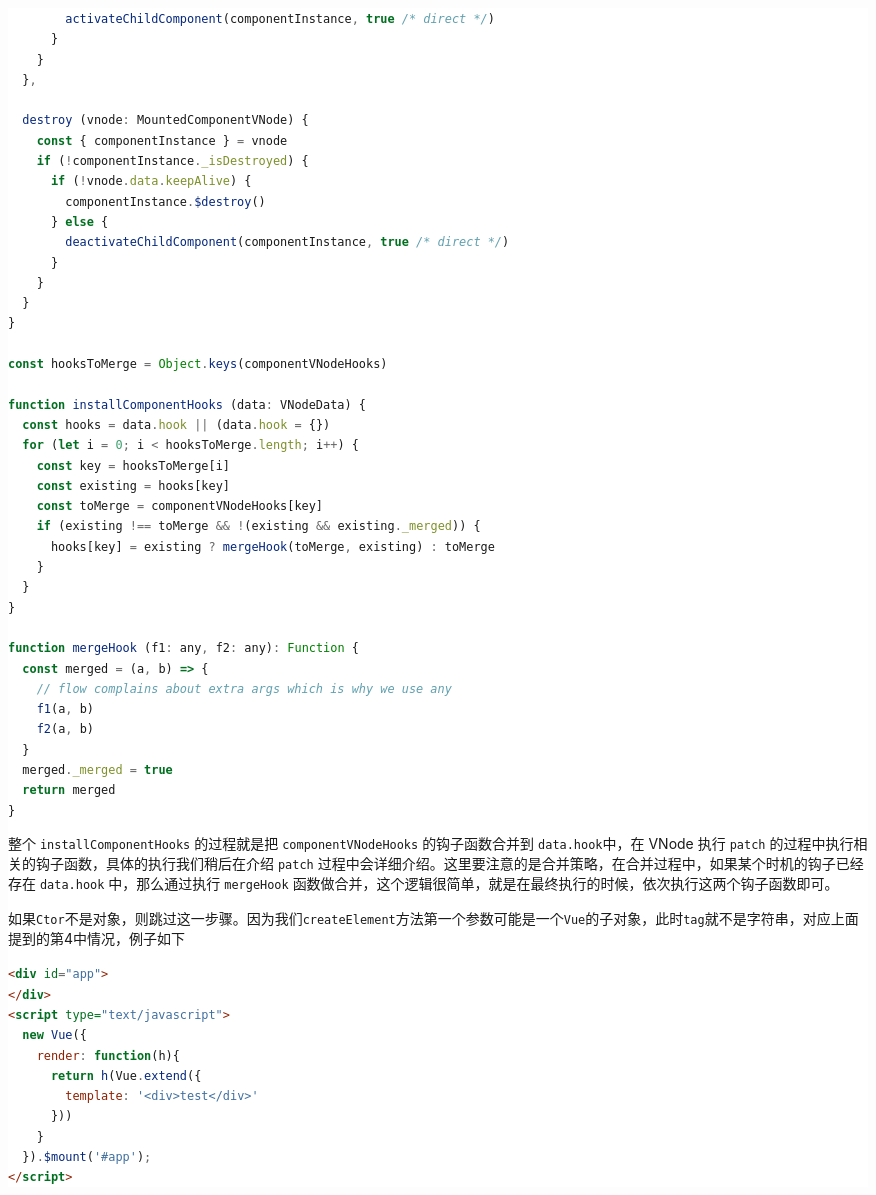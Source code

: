 ```js
        activateChildComponent(componentInstance, true /* direct */)
      }
    }
  },

  destroy (vnode: MountedComponentVNode) {
    const { componentInstance } = vnode
    if (!componentInstance._isDestroyed) {
      if (!vnode.data.keepAlive) {
        componentInstance.$destroy()
      } else {
        deactivateChildComponent(componentInstance, true /* direct */)
      }
    }
  }
}

const hooksToMerge = Object.keys(componentVNodeHooks)

function installComponentHooks (data: VNodeData) {
  const hooks = data.hook || (data.hook = {})
  for (let i = 0; i < hooksToMerge.length; i++) {
    const key = hooksToMerge[i]
    const existing = hooks[key]
    const toMerge = componentVNodeHooks[key]
    if (existing !== toMerge && !(existing && existing._merged)) {
      hooks[key] = existing ? mergeHook(toMerge, existing) : toMerge
    }
  }
}

function mergeHook (f1: any, f2: any): Function {
  const merged = (a, b) => {
    // flow complains about extra args which is why we use any
    f1(a, b)
    f2(a, b)
  }
  merged._merged = true
  return merged
}
```

整个 `installComponentHooks` 的过程就是把 `componentVNodeHooks` 的钩子函数合并到 `data.hook`中，在 VNode 执行 `patch` 的过程中执行相关的钩子函数，具体的执行我们稍后在介绍 `patch` 过程中会详细介绍。这里要注意的是合并策略，在合并过程中，如果某个时机的钩子已经存在 `data.hook` 中，那么通过执行 `mergeHook` 函数做合并，这个逻辑很简单，就是在最终执行的时候，依次执行这两个钩子函数即可。



如果`Ctor`不是对象，则跳过这一步骤。因为我们`createElement`方法第一个参数可能是一个`Vue`的子对象，此时`tag`就不是字符串，对应上面提到的第4中情况，例子如下

```html
<div id="app">
</div>
<script type="text/javascript">
  new Vue({
    render: function(h){
      return h(Vue.extend({
        template: '<div>test</div>'
      }))
    }
  }).$mount('#app');
</script>
```
